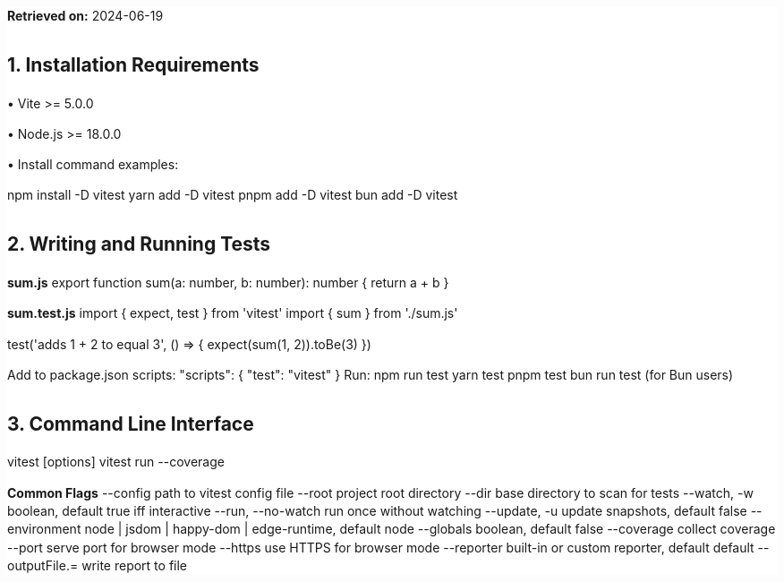 **Retrieved on:** 2024-06-19

## 1. Installation Requirements

• Vite >= 5.0.0

• Node.js >= 18.0.0

• Install command examples:

  npm install -D vitest
  yarn add -D vitest
  pnpm add -D vitest
  bun add -D vitest


## 2. Writing and Running Tests

**sum.js**
export function sum(a: number, b: number): number {
  return a + b
}

**sum.test.js**
import { expect, test } from 'vitest'
import { sum } from './sum.js'

test('adds 1 + 2 to equal 3', () => {
  expect(sum(1, 2)).toBe(3)
})

Add to package.json scripts:
  "scripts": { "test": "vitest" }
Run:
  npm run test
  yarn test
  pnpm test
  bun run test  (for Bun users)


## 3. Command Line Interface

vitest [options]
vitest run --coverage

**Common Flags**
--config <path>         path to vitest config file
--root <path>           project root directory
--dir <path>            base directory to scan for tests
--watch, -w             boolean, default true iff interactive
--run, --no-watch       run once without watching
--update, -u            update snapshots, default false
--environment <env>     node | jsdom | happy-dom | edge-runtime, default node
--globals               boolean, default false
--coverage              collect coverage
--port <number>         serve port for browser mode
--https                 use HTTPS for browser mode
--reporter <name>       built-in or custom reporter, default default
--outputFile.<type>=<path> write report to file
